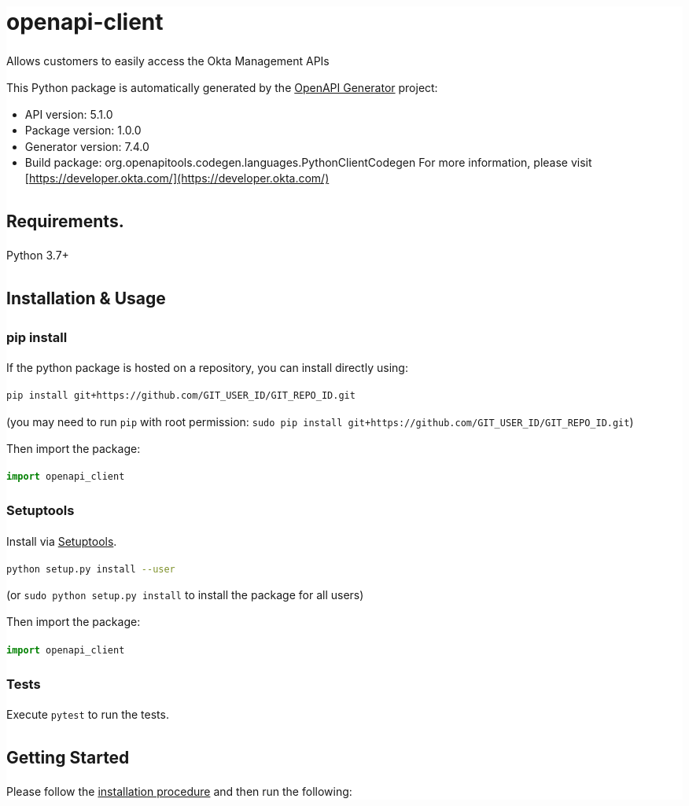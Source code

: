 # openapi-client
Allows customers to easily access the Okta Management APIs

This Python package is automatically generated by the [OpenAPI Generator](https://openapi-generator.tech) project:

- API version: 5.1.0
- Package version: 1.0.0
- Generator version: 7.4.0
- Build package: org.openapitools.codegen.languages.PythonClientCodegen
For more information, please visit [https://developer.okta.com/](https://developer.okta.com/)

## Requirements.

Python 3.7+

## Installation & Usage
### pip install

If the python package is hosted on a repository, you can install directly using:

```sh
pip install git+https://github.com/GIT_USER_ID/GIT_REPO_ID.git
```
(you may need to run `pip` with root permission: `sudo pip install git+https://github.com/GIT_USER_ID/GIT_REPO_ID.git`)

Then import the package:
```python
import openapi_client
```

### Setuptools

Install via [Setuptools](http://pypi.python.org/pypi/setuptools).

```sh
python setup.py install --user
```
(or `sudo python setup.py install` to install the package for all users)

Then import the package:
```python
import openapi_client
```

### Tests

Execute `pytest` to run the tests.

## Getting Started

Please follow the [installation procedure](#installation--usage) and then run the following:
